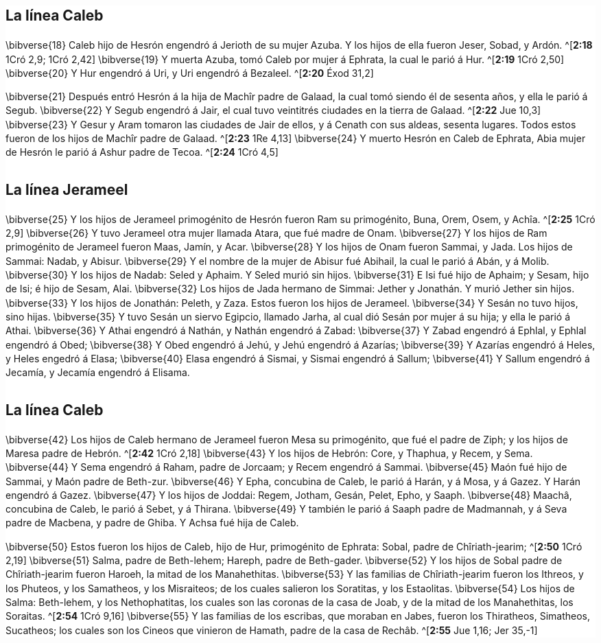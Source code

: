 
## La línea Caleb
\bibverse{18} Caleb hijo de Hesrón engendró á Jerioth de su mujer Azuba. Y los hijos de ella fueron Jeser, Sobad, y Ardón. ^[**2:18** 1Cró 2,9; 1Cró 2,42] \bibverse{19} Y muerta Azuba, tomó Caleb por mujer á Ephrata, la cual le parió á Hur. ^[**2:19** 1Cró 2,50] \bibverse{20} Y Hur engendró á Uri, y Uri engendró á Bezaleel. ^[**2:20** Éxod 31,2] 
  

\bibverse{21} Después entró Hesrón á la hija de Machîr padre de Galaad, la cual tomó siendo él de sesenta años, y ella le parió á Segub. \bibverse{22} Y Segub engendró á Jair, el cual tuvo veintitrés ciudades en la tierra de Galaad. ^[**2:22** Jue 10,3] \bibverse{23} Y Gesur y Aram tomaron las ciudades de Jair de ellos, y á Cenath con sus aldeas, sesenta lugares. Todos estos fueron de los hijos de Machîr padre de Galaad. ^[**2:23** 1Re 4,13] \bibverse{24} Y muerto Hesrón en Caleb de Ephrata, Abia mujer de Hesrón le parió á Ashur padre de Tecoa. ^[**2:24** 1Cró 4,5] 
  

## La línea Jerameel
\bibverse{25} Y los hijos de Jerameel primogénito de Hesrón fueron Ram su primogénito, Buna, Orem, Osem, y Achîa. ^[**2:25** 1Cró 2,9] \bibverse{26} Y tuvo Jerameel otra mujer llamada Atara, que fué madre de Onam. \bibverse{27} Y los hijos de Ram primogénito de Jerameel fueron Maas, Jamín, y Acar. \bibverse{28} Y los hijos de Onam fueron Sammai, y Jada. Los hijos de Sammai: Nadab, y Abisur. \bibverse{29} Y el nombre de la mujer de Abisur fué Abihail, la cual le parió á Abán, y á Molib. \bibverse{30} Y los hijos de Nadab: Seled y Aphaim. Y Seled murió sin hijos. \bibverse{31} E Isi fué hijo de Aphaim; y Sesam, hijo de Isi; é hijo de Sesam, Alai. \bibverse{32} Los hijos de Jada hermano de Simmai: Jether y Jonathán. Y murió Jether sin hijos. \bibverse{33} Y los hijos de Jonathán: Peleth, y Zaza. Estos fueron los hijos de Jerameel. \bibverse{34} Y Sesán no tuvo hijos, sino hijas. \bibverse{35} Y tuvo Sesán un siervo Egipcio, llamado Jarha, al cual dió Sesán por mujer á su hija; y ella le parió á Athai. \bibverse{36} Y Athai engendró á Nathán, y Nathán engendró á Zabad: \bibverse{37} Y Zabad engendró á Ephlal, y Ephlal engendró á Obed; \bibverse{38} Y Obed engendró á Jehú, y Jehú engendró á Azarías; \bibverse{39} Y Azarías engendró á Heles, y Heles engedró á Elasa; \bibverse{40} Elasa engendró á Sismai, y Sismai engendró á Sallum; \bibverse{41} Y Sallum engendró á Jecamía, y Jecamía engendró á Elisama. 


## La línea Caleb
\bibverse{42} Los hijos de Caleb hermano de Jerameel fueron Mesa su primogénito, que fué el padre de Ziph; y los hijos de Maresa padre de Hebrón. ^[**2:42** 1Cró 2,18] \bibverse{43} Y los hijos de Hebrón: Core, y Thaphua, y Recem, y Sema. \bibverse{44} Y Sema engendró á Raham, padre de Jorcaam; y Recem engendró á Sammai. \bibverse{45} Maón fué hijo de Sammai, y Maón padre de Beth-zur. \bibverse{46} Y Epha, concubina de Caleb, le parió á Harán, y á Mosa, y á Gazez. Y Harán engendró á Gazez. \bibverse{47} Y los hijos de Joddai: Regem, Jotham, Gesán, Pelet, Epho, y Saaph. \bibverse{48} Maachâ, concubina de Caleb, le parió á Sebet, y á Thirana. \bibverse{49} Y también le parió á Saaph padre de Madmannah, y á Seva padre de Macbena, y padre de Ghiba. Y Achsa fué hija de Caleb. 


\bibverse{50} Estos fueron los hijos de Caleb, hijo de Hur, primogénito de Ephrata: Sobal, padre de Chîriath-jearim; ^[**2:50** 1Cró 2,19] \bibverse{51} Salma, padre de Beth-lehem; Hareph, padre de Beth-gader. \bibverse{52} Y los hijos de Sobal padre de Chîriath-jearim fueron Haroeh, la mitad de los Manahethitas. \bibverse{53} Y las familias de Chîriath-jearim fueron los Ithreos, y los Phuteos, y los Samatheos, y los Misraiteos; de los cuales salieron los Soratitas, y los Estaolitas. \bibverse{54} Los hijos de Salma: Beth-lehem, y los Nethophatitas, los cuales son las coronas de la casa de Joab, y de la mitad de los Manahethitas, los Soraitas. ^[**2:54** 1Cró 9,16] \bibverse{55} Y las familias de los escribas, que moraban en Jabes, fueron los Thiratheos, Simatheos, Sucatheos; los cuales son los Cineos que vinieron de Hamath, padre de la casa de Rechâb. ^[**2:55** Jue 1,16; Jer 35,-1] 
   